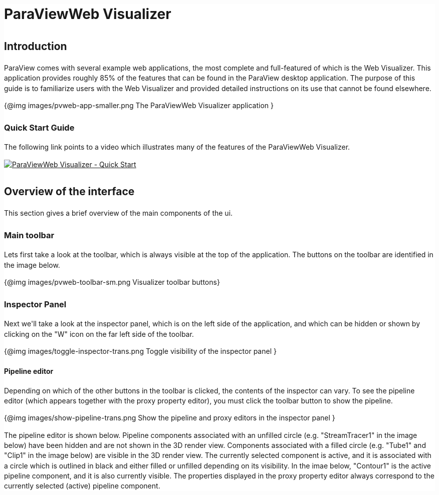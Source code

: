# ParaViewWeb Visualizer

## Introduction

ParaView comes with several example web applications, the most complete and
full-featured of which is the Web Visualizer.  This application provides
roughly 85% of the features that can be found in the ParaView desktop
application.  The purpose of this guide is to familiarize users with the Web
Visualizer and provided detailed instructions on its use that cannot be found
elsewhere.

{@img images/pvweb-app-smaller.png The ParaViewWeb Visualizer application }

### Quick Start Guide

The following link points to a video which illustrates many of the features of
the ParaViewWeb Visualizer.

[![ParaViewWeb Visualizer - Quick Start](https://i.vimeocdn.com/video/503531370_150x84.jpg)](https://vimeo.com/116987128)

## Overview of the interface

This section gives a brief overview of the main components of the ui.

### Main toolbar

Lets first take a look at the toolbar, which is always visible at the top of
the application.  The buttons on the toolbar are identified in the image below.

{@img images/pvweb-toolbar-sm.png Visualizer toolbar buttons}

### Inspector Panel

Next we'll take a look at the inspector panel, which is on the left side of
the application, and which can be hidden or shown by clicking on the "W" icon
on the far left side of the toolbar.

{@img images/toggle-inspector-trans.png Toggle visibility of the inspector panel }

#### Pipeline editor

Depending on which of the other buttons in the toolbar is clicked, the
contents of the inspector can vary.  To see the pipeline editor (which appears
together with the proxy property editor), you must click the toolbar button to
show the pipeline.

{@img images/show-pipeline-trans.png Show the pipeline and proxy editors in the inspector panel }

The pipeline editor is shown below.  Pipeline components associated with an
unfilled circle (e.g. "StreamTracer1" in the image below) have been hidden and
are not shown in the 3D render view.  Components associated with a filled
circle (e.g. "Tube1" and "Clip1" in the image below) are visible in the 3D
render view.  The currently selected component is active, and it is associated
with a circle which is outlined in black and either filled or unfilled
depending on its visibility.  In the imae below, "Contour1" is the active
pipeline component, and it is also currently visible.  The properties
displayed in the proxy property editor always correspond to the currently
selected (active) pipeline component.
